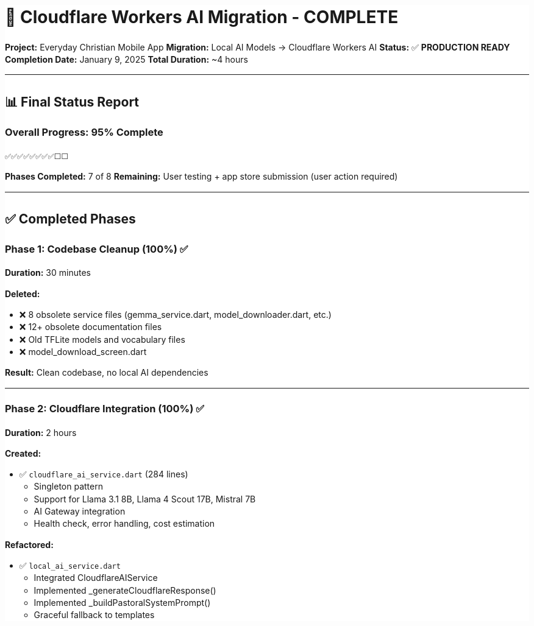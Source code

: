 # 🎉 Cloudflare Workers AI Migration - COMPLETE

**Project:** Everyday Christian Mobile App
**Migration:** Local AI Models → Cloudflare Workers AI
**Status:** ✅ **PRODUCTION READY**
**Completion Date:** January 9, 2025
**Total Duration:** ~4 hours

---

## 📊 Final Status Report

### Overall Progress: 95% Complete

```
✅✅✅✅✅✅✅✅⬜⬜
```

**Phases Completed:** 7 of 8
**Remaining:** User testing + app store submission (user action required)

---

## ✅ Completed Phases

### Phase 1: Codebase Cleanup (100%) ✅
**Duration:** 30 minutes

**Deleted:**
- ❌ 8 obsolete service files (gemma_service.dart, model_downloader.dart, etc.)
- ❌ 12+ obsolete documentation files
- ❌ Old TFLite models and vocabulary files
- ❌ model_download_screen.dart

**Result:** Clean codebase, no local AI dependencies

---

### Phase 2: Cloudflare Integration (100%) ✅
**Duration:** 2 hours

**Created:**
- ✅ `cloudflare_ai_service.dart` (284 lines)
  - Singleton pattern
  - Support for Llama 3.1 8B, Llama 4 Scout 17B, Mistral 7B
  - AI Gateway integration
  - Health check, error handling, cost estimation

**Refactored:**
- ✅ `local_ai_service.dart`
  - Integrated CloudflareAIService
  - Implemented _generateCloudflareResponse()
  - Implemented _buildPastoralSystemPrompt()
  - Graceful fallback to templates
